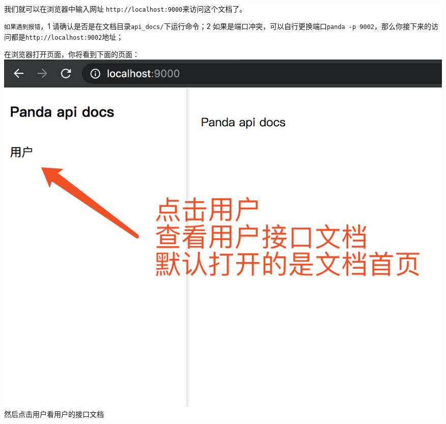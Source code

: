 我们就可以在浏览器中输入网址 `http://localhost:9000`来访问这个文档了。

`如果遇到报错`，1 请确认是否是在文档目录`api_docs/`下运行命令；2 如果是端口冲突，可以自行更换端口`panda -p 9002`，那么你接下来的访问都是`http://localhost:9002`地址；

在浏览器打开页面，你将看到下面的页面：
![avatar](/static/2020/1/panda-api1.png)
然后点击用户看用户的接口文档